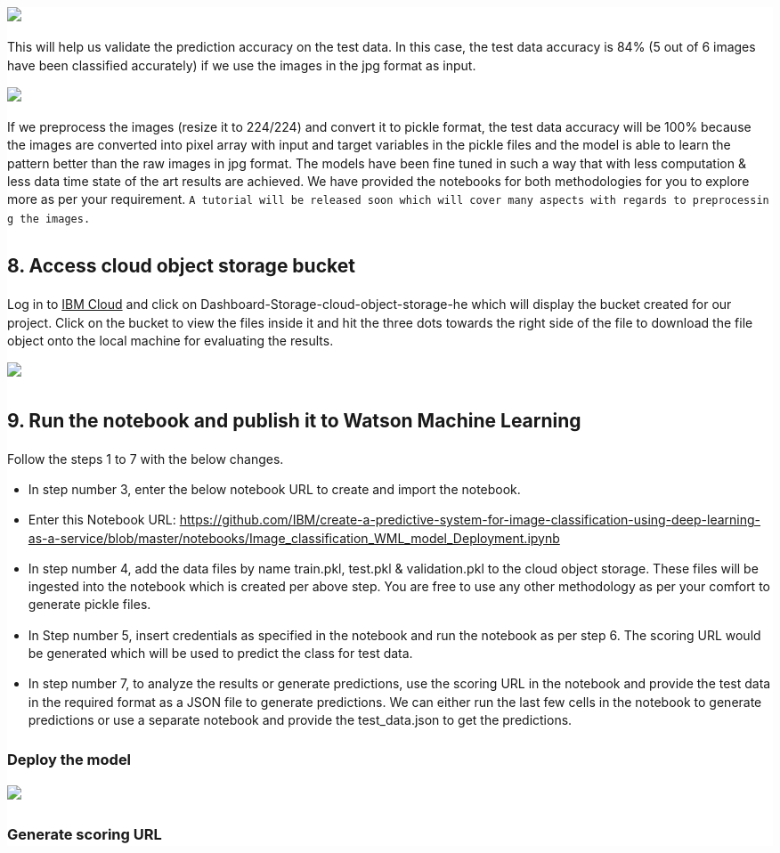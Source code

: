 ![](https://github.com/IBM/create-a-predictive-system-for-image-classification-using-deep-learning-as-a-service/blob/master/doc/source/images/results-from-model.png)

This will help us validate the prediction accuracy on the test data. In this case, the test data accuracy is 84% (5 out of 6 images have been classified accurately) if we use the images in the jpg format as input.

![](https://github.com/IBM/create-a-predictive-system-for-image-classification-using-deep-learning-as-a-service/blob/master/doc/source/images/results-from-wml.png)

If we preprocess the images (resize it to 224/224) and convert it to pickle format, the test data accuracy will be 100% because the images are converted into pixel array with input and target variables in the pickle files and the model is able to learn the pattern better than the raw images in jpg format. The models have been fine tuned in such a way that with less computation & less data time state of the art results are achieved. We have provided the notebooks for both methodologies for you to explore more as per your requirement. `A tutorial will be released soon which will cover many aspects with regards to preprocessing the images.`

## 8. Access cloud object storage bucket

Log in to [IBM Cloud](https://cloud.ibm.com/login) and click on Dashboard-Storage-cloud-object-storage-he which will display the bucket created for our project. Click on the bucket to view the files inside it and hit the three dots towards the right side of the file to download the file object onto the local machine for evaluating the results.

![](https://github.com/IBM/create-a-predictive-system-for-image-classification-using-deep-learning-as-a-service/blob/master/doc/source/images/download_file.png)

## 9. Run the notebook and publish it to Watson Machine Learning

Follow the steps 1 to 7 with the below changes.

* In step number 3, enter the below notebook URL to create and import the notebook.

* Enter this Notebook URL: https://github.com/IBM/create-a-predictive-system-for-image-classification-using-deep-learning-as-a-service/blob/master/notebooks/Image_classification_WML_model_Deployment.ipynb

* In step number 4, add the data files by name train.pkl, test.pkl & validation.pkl to the cloud object storage. These files will be ingested into the notebook which is created per above step. You are free to use any other methodology as per your comfort to generate pickle files. 

* In Step number 5, insert credentials as specified in the notebook and run the notebook as per step 6. The scoring URL would be generated which will be used to predict the class for test data.

* In step number 7, to analyze the results or generate predictions, use the scoring URL in the notebook and provide the test data in the required format as a JSON file to generate predictions. We can either run the last few cells in the notebook to generate predictions or use a separate notebook and provide the test_data.json to get the predictions. 

### Deploy the model

![](https://github.com/IBM/create-a-predictive-system-for-image-classification-using-deep-learning-as-a-service/blob/master/doc/source/images/deploy_the_model.png)

### Generate scoring URL

